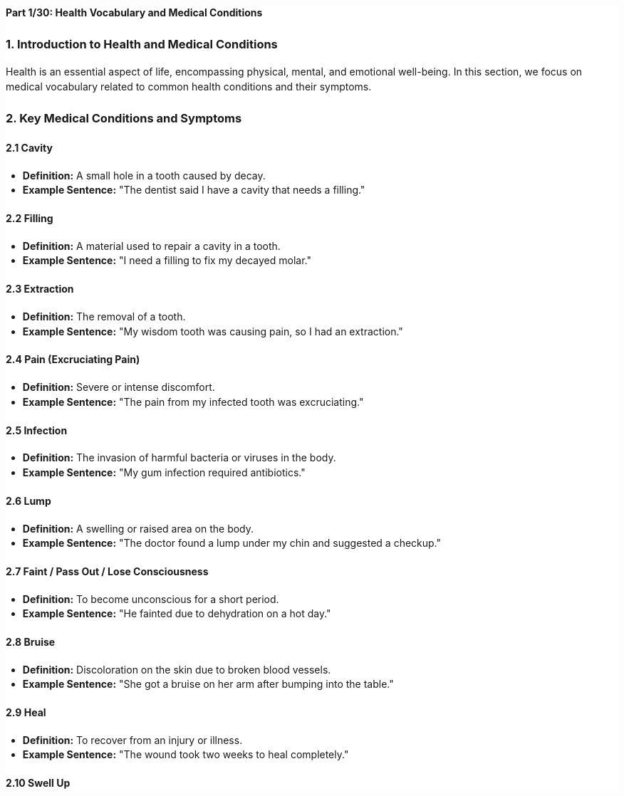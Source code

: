**Part 1/30: Health Vocabulary and Medical Conditions**

### **1. Introduction to Health and Medical Conditions**

Health is an essential aspect of life, encompassing physical, mental, and emotional well-being. In this section, we focus on medical vocabulary related to common health conditions and their symptoms.

### **2. Key Medical Conditions and Symptoms**

#### **2.1 Cavity**

- **Definition:** A small hole in a tooth caused by decay.
- **Example Sentence:** "The dentist said I have a cavity that needs a filling."

#### **2.2 Filling**

- **Definition:** A material used to repair a cavity in a tooth.
- **Example Sentence:** "I need a filling to fix my decayed molar."

#### **2.3 Extraction**

- **Definition:** The removal of a tooth.
- **Example Sentence:** "My wisdom tooth was causing pain, so I had an extraction."

#### **2.4 Pain (Excruciating Pain)**

- **Definition:** Severe or intense discomfort.
- **Example Sentence:** "The pain from my infected tooth was excruciating."

#### **2.5 Infection**

- **Definition:** The invasion of harmful bacteria or viruses in the body.
- **Example Sentence:** "My gum infection required antibiotics."

#### **2.6 Lump**

- **Definition:** A swelling or raised area on the body.
- **Example Sentence:** "The doctor found a lump under my chin and suggested a checkup."

#### **2.7 Faint / Pass Out / Lose Consciousness**

- **Definition:** To become unconscious for a short period.
- **Example Sentence:** "He fainted due to dehydration on a hot day."

#### **2.8 Bruise**

- **Definition:** Discoloration on the skin due to broken blood vessels.
- **Example Sentence:** "She got a bruise on her arm after bumping into the table."

#### **2.9 Heal**

- **Definition:** To recover from an injury or illness.
- **Example Sentence:** "The wound took two weeks to heal completely."

#### **2.10 Swell Up**
